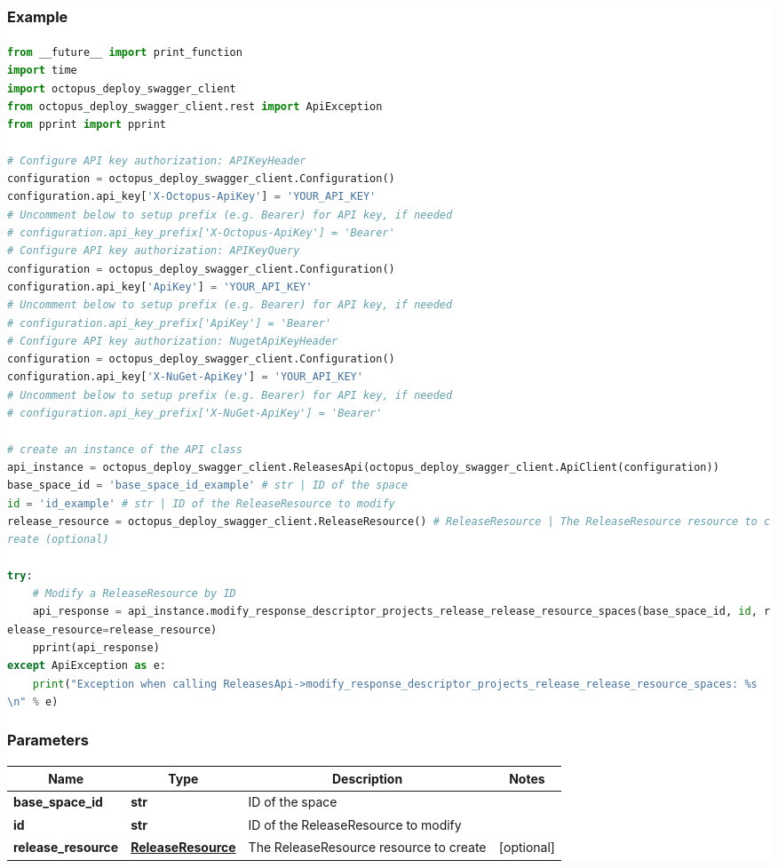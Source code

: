 ### Example
```python
from __future__ import print_function
import time
import octopus_deploy_swagger_client
from octopus_deploy_swagger_client.rest import ApiException
from pprint import pprint

# Configure API key authorization: APIKeyHeader
configuration = octopus_deploy_swagger_client.Configuration()
configuration.api_key['X-Octopus-ApiKey'] = 'YOUR_API_KEY'
# Uncomment below to setup prefix (e.g. Bearer) for API key, if needed
# configuration.api_key_prefix['X-Octopus-ApiKey'] = 'Bearer'
# Configure API key authorization: APIKeyQuery
configuration = octopus_deploy_swagger_client.Configuration()
configuration.api_key['ApiKey'] = 'YOUR_API_KEY'
# Uncomment below to setup prefix (e.g. Bearer) for API key, if needed
# configuration.api_key_prefix['ApiKey'] = 'Bearer'
# Configure API key authorization: NugetApiKeyHeader
configuration = octopus_deploy_swagger_client.Configuration()
configuration.api_key['X-NuGet-ApiKey'] = 'YOUR_API_KEY'
# Uncomment below to setup prefix (e.g. Bearer) for API key, if needed
# configuration.api_key_prefix['X-NuGet-ApiKey'] = 'Bearer'

# create an instance of the API class
api_instance = octopus_deploy_swagger_client.ReleasesApi(octopus_deploy_swagger_client.ApiClient(configuration))
base_space_id = 'base_space_id_example' # str | ID of the space
id = 'id_example' # str | ID of the ReleaseResource to modify
release_resource = octopus_deploy_swagger_client.ReleaseResource() # ReleaseResource | The ReleaseResource resource to create (optional)

try:
    # Modify a ReleaseResource by ID
    api_response = api_instance.modify_response_descriptor_projects_release_release_resource_spaces(base_space_id, id, release_resource=release_resource)
    pprint(api_response)
except ApiException as e:
    print("Exception when calling ReleasesApi->modify_response_descriptor_projects_release_release_resource_spaces: %s\n" % e)
```

### Parameters

Name | Type | Description  | Notes
------------- | ------------- | ------------- | -------------
 **base_space_id** | **str**| ID of the space | 
 **id** | **str**| ID of the ReleaseResource to modify | 
 **release_resource** | [**ReleaseResource**](ReleaseResource.md)| The ReleaseResource resource to create | [optional] 
